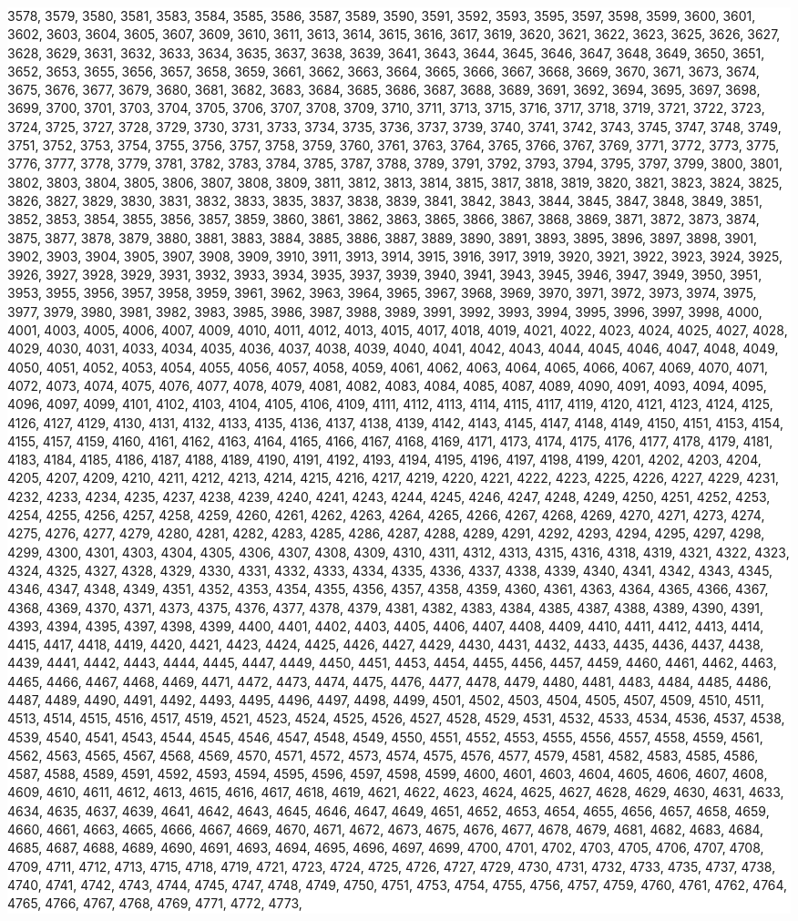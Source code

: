 3578, 3579, 3580, 3581, 3583, 3584, 3585, 3586, 3587, 3589, 3590, 3591, 3592, 3593, 3595, 3597, 3598, 3599, 3600, 3601, 3602, 3603, 3604, 3605, 3607, 3609, 3610, 3611, 3613, 3614, 3615, 3616, 3617, 3619, 3620, 3621, 3622, 3623, 3625, 3626, 3627, 3628, 3629, 3631, 3632, 3633, 3634, 3635, 3637, 3638, 3639, 3641, 3643, 3644, 3645, 3646, 3647, 3648, 3649, 3650, 3651, 3652, 3653, 3655, 3656, 3657, 3658, 3659, 3661, 3662, 3663, 3664, 3665, 3666, 3667, 3668, 3669, 3670, 3671, 3673, 3674, 3675, 3676, 3677, 3679, 3680, 3681, 3682, 3683, 3684, 3685, 3686, 3687, 3688, 3689, 3691, 3692, 3694, 3695, 3697, 3698, 3699, 3700, 3701, 3703, 3704, 3705, 3706, 3707, 3708, 3709, 3710, 3711, 3713, 3715, 3716, 3717, 3718, 3719, 3721, 3722, 3723, 3724, 3725, 3727, 3728, 3729, 3730, 3731, 3733, 3734, 3735, 3736, 3737, 3739, 3740, 3741, 3742, 3743, 3745, 3747, 3748, 3749, 3751, 3752, 3753, 3754, 3755, 3756, 3757, 3758, 3759, 3760, 3761, 3763, 3764, 3765, 3766, 3767, 3769, 3771, 3772, 3773, 3775, 3776, 3777, 3778, 3779, 3781, 3782, 3783, 3784, 3785, 3787, 3788, 3789, 3791, 3792, 3793, 3794, 3795, 3797, 3799, 3800, 3801, 3802, 3803, 3804, 3805, 3806, 3807, 3808, 3809, 3811, 3812, 3813, 3814, 3815, 3817, 3818, 3819, 3820, 3821, 3823, 3824, 3825, 3826, 3827, 3829, 3830, 3831, 3832, 3833, 3835, 3837, 3838, 3839, 3841, 3842, 3843, 3844, 3845, 3847, 3848, 3849, 3851, 3852, 3853, 3854, 3855, 3856, 3857, 3859, 3860, 3861, 3862, 3863, 3865, 3866, 3867, 3868, 3869, 3871, 3872, 3873, 3874, 3875, 3877, 3878, 3879, 3880, 3881, 3883, 3884, 3885, 3886, 3887, 3889, 3890, 3891, 3893, 3895, 3896, 3897, 3898, 3901, 3902, 3903, 3904, 3905, 3907, 3908, 3909, 3910, 3911, 3913, 3914, 3915, 3916, 3917, 3919, 3920, 3921, 3922, 3923, 3924, 3925, 3926, 3927, 3928, 3929, 3931, 3932, 3933, 3934, 3935, 3937, 3939, 3940, 3941, 3943, 3945, 3946, 3947, 3949, 3950, 3951, 3953, 3955, 3956, 3957, 3958, 3959, 3961, 3962, 3963, 3964, 3965, 3967, 3968, 3969, 3970, 3971, 3972, 3973, 3974, 3975, 3977, 3979, 3980, 3981, 3982, 3983, 3985, 3986, 3987, 3988, 3989, 3991, 3992, 3993, 3994, 3995, 3996, 3997, 3998, 4000, 4001, 4003, 4005, 4006, 4007, 4009, 4010, 4011, 4012, 4013, 4015, 4017, 4018, 4019, 4021, 4022, 4023, 4024, 4025, 4027, 4028, 4029, 4030, 4031, 4033, 4034, 4035, 4036, 4037, 4038, 4039, 4040, 4041, 4042, 4043, 4044, 4045, 4046, 4047, 4048, 4049, 4050, 4051, 4052, 4053, 4054, 4055, 4056, 4057, 4058, 4059, 4061, 4062, 4063, 4064, 4065, 4066, 4067, 4069, 4070, 4071, 4072, 4073, 4074, 4075, 4076, 4077, 4078, 4079, 4081, 4082, 4083, 4084, 4085, 4087, 4089, 4090, 4091, 4093, 4094, 4095, 4096, 4097, 4099, 4101, 4102, 4103, 4104, 4105, 4106, 4109, 4111, 4112, 4113, 4114, 4115, 4117, 4119, 4120, 4121, 4123, 4124, 4125, 4126, 4127, 4129, 4130, 4131, 4132, 4133, 4135, 4136, 4137, 4138, 4139, 4142, 4143, 4145, 4147, 4148, 4149, 4150, 4151, 4153, 4154, 4155, 4157, 4159, 4160, 4161, 4162, 4163, 4164, 4165, 4166, 4167, 4168, 4169, 4171, 4173, 4174, 4175, 4176, 4177, 4178, 4179, 4181, 4183, 4184, 4185, 4186, 4187, 4188, 4189, 4190, 4191, 4192, 4193, 4194, 4195, 4196, 4197, 4198, 4199, 4201, 4202, 4203, 4204, 4205, 4207, 4209, 4210, 4211, 4212, 4213, 4214, 4215, 4216, 4217, 4219, 4220, 4221, 4222, 4223, 4225, 4226, 4227, 4229, 4231, 4232, 4233, 4234, 4235, 4237, 4238, 4239, 4240, 4241, 4243, 4244, 4245, 4246, 4247, 4248, 4249, 4250, 4251, 4252, 4253, 4254, 4255, 4256, 4257, 4258, 4259, 4260, 4261, 4262, 4263, 4264, 4265, 4266, 4267, 4268, 4269, 4270, 4271, 4273, 4274, 4275, 4276, 4277, 4279, 4280, 4281, 4282, 4283, 4285, 4286, 4287, 4288, 4289, 4291, 4292, 4293, 4294, 4295, 4297, 4298, 4299, 4300, 4301, 4303, 4304, 4305, 4306, 4307, 4308, 4309, 4310, 4311, 4312, 4313, 4315, 4316, 4318, 4319, 4321, 4322, 4323, 4324, 4325, 4327, 4328, 4329, 4330, 4331, 4332, 4333, 4334, 4335, 4336, 4337, 4338, 4339, 4340, 4341, 4342, 4343, 4345, 4346, 4347, 4348, 4349, 4351, 4352, 4353, 4354, 4355, 4356, 4357, 4358, 4359, 4360, 4361, 4363, 4364, 4365, 4366, 4367, 4368, 4369, 4370, 4371, 4373, 4375, 4376, 4377, 4378, 4379, 4381, 4382, 4383, 4384, 4385, 4387, 4388, 4389, 4390, 4391, 4393, 4394, 4395, 4397, 4398, 4399, 4400, 4401, 4402, 4403, 4405, 4406, 4407, 4408, 4409, 4410, 4411, 4412, 4413, 4414, 4415, 4417, 4418, 4419, 4420, 4421, 4423, 4424, 4425, 4426, 4427, 4429, 4430, 4431, 4432, 4433, 4435, 4436, 4437, 4438, 4439, 4441, 4442, 4443, 4444, 4445, 4447, 4449, 4450, 4451, 4453, 4454, 4455, 4456, 4457, 4459, 4460, 4461, 4462, 4463, 4465, 4466, 4467, 4468, 4469, 4471, 4472, 4473, 4474, 4475, 4476, 4477, 4478, 4479, 4480, 4481, 4483, 4484, 4485, 4486, 4487, 4489, 4490, 4491, 4492, 4493, 4495, 4496, 4497, 4498, 4499, 4501, 4502, 4503, 4504, 4505, 4507, 4509, 4510, 4511, 4513, 4514, 4515, 4516, 4517, 4519, 4521, 4523, 4524, 4525, 4526, 4527, 4528, 4529, 4531, 4532, 4533, 4534, 4536, 4537, 4538, 4539, 4540, 4541, 4543, 4544, 4545, 4546, 4547, 4548, 4549, 4550, 4551, 4552, 4553, 4555, 4556, 4557, 4558, 4559, 4561, 4562, 4563, 4565, 4567, 4568, 4569, 4570, 4571, 4572, 4573, 4574, 4575, 4576, 4577, 4579, 4581, 4582, 4583, 4585, 4586, 4587, 4588, 4589, 4591, 4592, 4593, 4594, 4595, 4596, 4597, 4598, 4599, 4600, 4601, 4603, 4604, 4605, 4606, 4607, 4608, 4609, 4610, 4611, 4612, 4613, 4615, 4616, 4617, 4618, 4619, 4621, 4622, 4623, 4624, 4625, 4627, 4628, 4629, 4630, 4631, 4633, 4634, 4635, 4637, 4639, 4641, 4642, 4643, 4645, 4646, 4647, 4649, 4651, 4652, 4653, 4654, 4655, 4656, 4657, 4658, 4659, 4660, 4661, 4663, 4665, 4666, 4667, 4669, 4670, 4671, 4672, 4673, 4675, 4676, 4677, 4678, 4679, 4681, 4682, 4683, 4684, 4685, 4687, 4688, 4689, 4690, 4691, 4693, 4694, 4695, 4696, 4697, 4699, 4700, 4701, 4702, 4703, 4705, 4706, 4707, 4708, 4709, 4711, 4712, 4713, 4715, 4718, 4719, 4721, 4723, 4724, 4725, 4726, 4727, 4729, 4730, 4731, 4732, 4733, 4735, 4737, 4738, 4740, 4741, 4742, 4743, 4744, 4745, 4747, 4748, 4749, 4750, 4751, 4753, 4754, 4755, 4756, 4757, 4759, 4760, 4761, 4762, 4764, 4765, 4766, 4767, 4768, 4769, 4771, 4772, 4773,